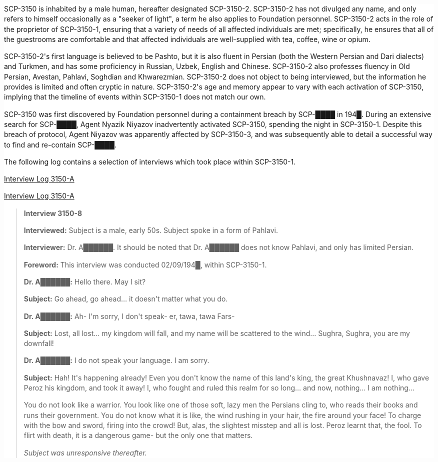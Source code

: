SCP-3150 is inhabited by a male human, hereafter designated SCP-3150-2. SCP-3150-2 has not divulged any name, and only refers to himself occasionally as a "seeker of light", a term he also applies to Foundation personnel. SCP-3150-2 acts in the role of the proprietor of SCP-3150-1, ensuring that a variety of needs of all affected individuals are met; specifically, he ensures that all of the guestrooms are comfortable and that affected individuals are well-supplied with tea, coffee, wine or opium.

SCP-3150-2's first language is believed to be Pashto, but it is also fluent in Persian (both the Western Persian and Dari dialects) and Turkmen, and has some proficiency in Russian, Uzbek, English and Chinese. SCP-3150-2 also professes fluency in Old Persian, Avestan, Pahlavi, Soghdian and Khwarezmian. SCP-3150-2 does not object to being interviewed, but the information he provides is limited and often cryptic in nature. SCP-3150-2's age and memory appear to vary with each activation of SCP-3150, implying that the timeline of events within SCP-3150-1 does not match our own.

SCP-3150 was first discovered by Foundation personnel during a containment breach by SCP-████ in 194█. During an extensive search for SCP-████, Agent Nyazik Niyazov inadvertently activated SCP-3150, spending the night in SCP-3150-1. Despite this breach of protocol, Agent Niyazov was apparently affected by SCP-3150-3, and was subsequently able to detail a successful way to find and re-contain SCP-████.

The following log contains a selection of interviews which took place within SCP-3150-1.

[Interview Log 3150-A](javascript:;)

[Interview Log 3150-A](javascript:;)

> **Interview 3150-8**
> 
> **Interviewed:** Subject is a male, early 50s. Subject spoke in a form of Pahlavi.
> 
> **Interviewer:** Dr. A██████. It should be noted that Dr. A██████ does not know Pahlavi, and only has limited Persian.
> 
> **Foreword:** This interview was conducted 02/09/194█, within SCP-3150-1.
> 
> **_<Begin Log>_**
> 
> **Dr. A██████:** Hello there. May I sit?
> 
> **Subject:** Go ahead, go ahead… it doesn't matter what you do.
> 
> **Dr. A██████:** Ah- I'm sorry, I don't speak- er, tawa, tawa Fars-
> 
> **Subject:** Lost, all lost… my kingdom will fall, and my name will be scattered to the wind… Sughra, Sughra, you are my downfall!
> 
> **Dr. A██████:** I do not speak your language. I am sorry.
> 
> **Subject:** Hah! It's happening already! Even you don't know the name of this land's king, the great Khushnavaz! I, who gave Peroz his kingdom, and took it away! I, who fought and ruled this realm for so long… and now, nothing… I am nothing…
> 
> You do not look like a warrior. You look like one of those soft, lazy men the Persians cling to, who reads their books and runs their government. You do not know what it is like, the wind rushing in your hair, the fire around your face! To charge with the bow and sword, firing into the crowd! But, alas, the slightest misstep and all is lost. Peroz learnt that, the fool. To flirt with death, it is a dangerous game- but the only one that matters.
> 
> _Subject was unresponsive thereafter._
> 
> **_<End Log>_**
